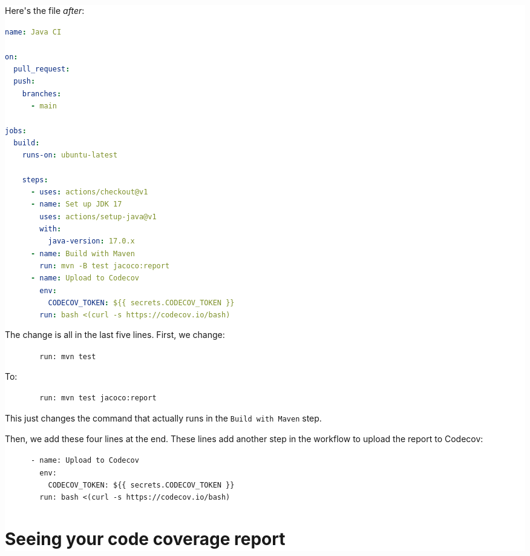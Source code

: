 Here's the file *after*:

```yml
name: Java CI

on:
  pull_request:
  push:
    branches:
      - main

jobs:
  build:
    runs-on: ubuntu-latest

    steps:
      - uses: actions/checkout@v1
      - name: Set up JDK 17
        uses: actions/setup-java@v1
        with:
          java-version: 17.0.x
      - name: Build with Maven
        run: mvn -B test jacoco:report
      - name: Upload to Codecov
        env:
          CODECOV_TOKEN: ${{ secrets.CODECOV_TOKEN }}
        run: bash <(curl -s https://codecov.io/bash)
```

The change is all in the last five lines.  First, we change:

```
        run: mvn test
```
To:

```     
        run: mvn test jacoco:report
```

This just changes the command that actually runs in the `Build with Maven` step.

Then, we add these four lines at the end.  These lines add another step in the workflow to upload the report to
Codecov:

```
      - name: Upload to Codecov
        env:
          CODECOV_TOKEN: ${{ secrets.CODECOV_TOKEN }}
        run: bash <(curl -s https://codecov.io/bash)
```

# Seeing your code coverage report
